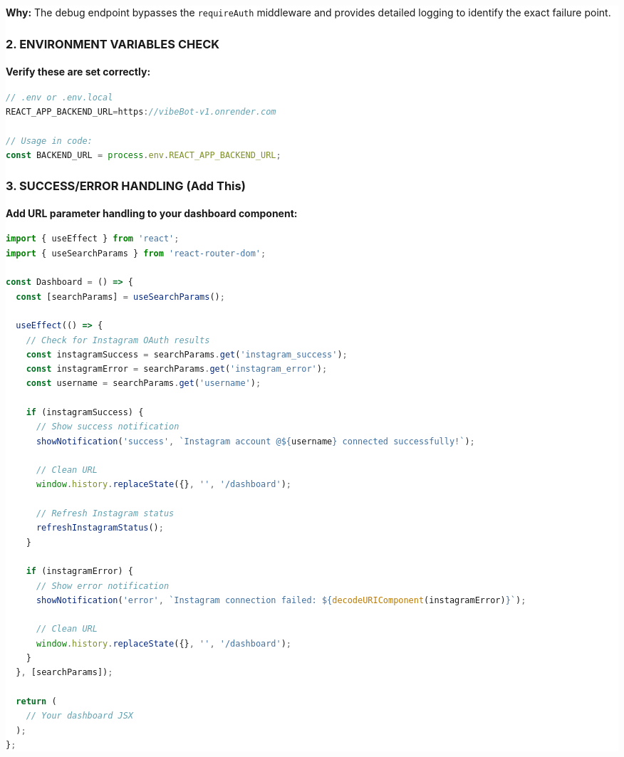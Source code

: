 **Why:** The debug endpoint bypasses the `requireAuth` middleware and provides detailed logging to identify the exact failure point.

### **2. ENVIRONMENT VARIABLES CHECK**

**Verify these are set correctly:**

```javascript
// .env or .env.local
REACT_APP_BACKEND_URL=https://vibeBot-v1.onrender.com

// Usage in code:
const BACKEND_URL = process.env.REACT_APP_BACKEND_URL;
```

### **3. SUCCESS/ERROR HANDLING (Add This)**

**Add URL parameter handling to your dashboard component:**

```javascript
import { useEffect } from 'react';
import { useSearchParams } from 'react-router-dom';

const Dashboard = () => {
  const [searchParams] = useSearchParams();

  useEffect(() => {
    // Check for Instagram OAuth results
    const instagramSuccess = searchParams.get('instagram_success');
    const instagramError = searchParams.get('instagram_error');
    const username = searchParams.get('username');

    if (instagramSuccess) {
      // Show success notification
      showNotification('success', `Instagram account @${username} connected successfully!`);

      // Clean URL
      window.history.replaceState({}, '', '/dashboard');

      // Refresh Instagram status
      refreshInstagramStatus();
    }

    if (instagramError) {
      // Show error notification
      showNotification('error', `Instagram connection failed: ${decodeURIComponent(instagramError)}`);

      // Clean URL
      window.history.replaceState({}, '', '/dashboard');
    }
  }, [searchParams]);

  return (
    // Your dashboard JSX
  );
};
```
